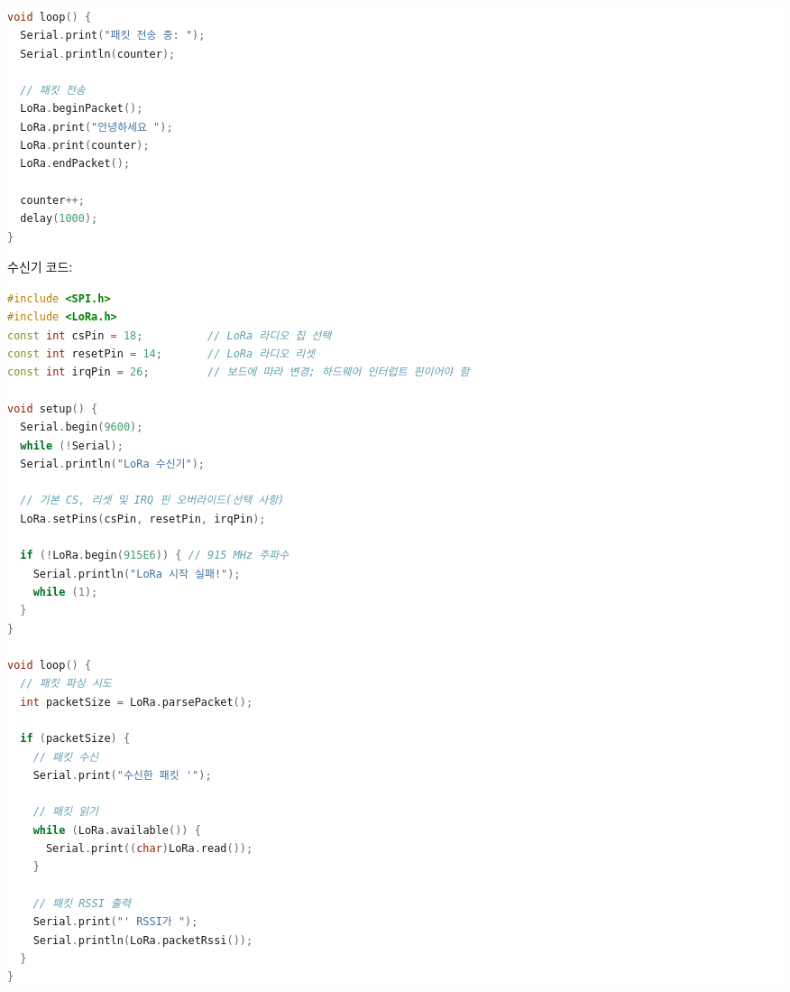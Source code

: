 ```cpp
void loop() {
  Serial.print("패킷 전송 중: ");
  Serial.println(counter);

  // 패킷 전송
  LoRa.beginPacket();
  LoRa.print("안녕하세요 ");
  LoRa.print(counter);
  LoRa.endPacket();

  counter++;
  delay(1000);
}
```

수신기 코드:

```cpp
#include <SPI.h>
#include <LoRa.h>
const int csPin = 18;          // LoRa 라디오 칩 선택
const int resetPin = 14;       // LoRa 라디오 리셋
const int irqPin = 26;         // 보드에 따라 변경; 하드웨어 인터럽트 핀이어야 함

void setup() {
  Serial.begin(9600);
  while (!Serial);
  Serial.println("LoRa 수신기");

  // 기본 CS, 리셋 및 IRQ 핀 오버라이드(선택 사항)
  LoRa.setPins(csPin, resetPin, irqPin);

  if (!LoRa.begin(915E6)) { // 915 MHz 주파수
    Serial.println("LoRa 시작 실패!");
    while (1);
  }
}

void loop() {
  // 패킷 파싱 시도
  int packetSize = LoRa.parsePacket();

  if (packetSize) {
    // 패킷 수신
    Serial.print("수신한 패킷 '");

    // 패킷 읽기
    while (LoRa.available()) {
      Serial.print((char)LoRa.read());
    }

    // 패킷 RSSI 출력
    Serial.print("' RSSI가 ");
    Serial.println(LoRa.packetRssi());
  }
}
```
